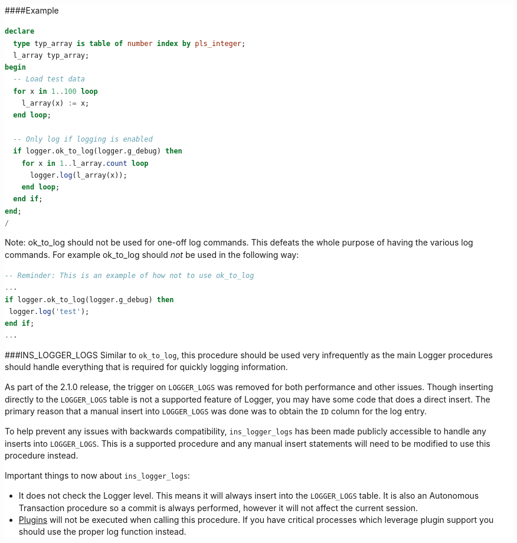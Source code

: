 ####Example
```sql
declare
  type typ_array is table of number index by pls_integer;
  l_array typ_array;
begin
  -- Load test data
  for x in 1..100 loop
    l_array(x) := x;
  end loop;

  -- Only log if logging is enabled
  if logger.ok_to_log(logger.g_debug) then
    for x in 1..l_array.count loop
      logger.log(l_array(x));
    end loop;
  end if;
end;
/
```

Note: ok\_to\_log should not be used for one-off log commands. This defeats the whole purpose of having the various log commands. For example ok\_to\_log should *not* be used in the following way:

```sql
-- Reminder: This is an example of how not to use ok_to_log
...
if logger.ok_to_log(logger.g_debug) then
 logger.log('test');
end if;
...
```


<a name="procedure-ins_logger_logs"></a>
###INS_LOGGER_LOGS
Similar to ```ok_to_log```, this procedure should be used very infrequently as the main Logger procedures should handle everything that is required for quickly logging information.

As part of the 2.1.0 release, the trigger on ```LOGGER_LOGS``` was removed for both performance and other issues. Though inserting directly to the ```LOGGER_LOGS``` table is not a supported feature of Logger, you may have some code that does a direct insert. The primary reason that a manual insert into ```LOGGER_LOGS``` was done was to obtain the ```ID``` column for the log entry.

To help prevent any issues with backwards compatibility, ```ins_logger_logs```  has been made publicly accessible to handle any inserts into ```LOGGER_LOGS```. This is a supported procedure and any manual insert statements will need to be modified to use this procedure instead.

Important things to now about ```ins_logger_logs```:

 - It does not check the Logger level. This means it will always insert into the ```LOGGER_LOGS``` table. It is also an Autonomous Transaction procedure so a commit is always performed, however it will not affect the current session.
 - [Plugins](Plugins.md) will not be executed when calling this procedure. If you have critical processes which leverage plugin support you should use the proper log function instead.
